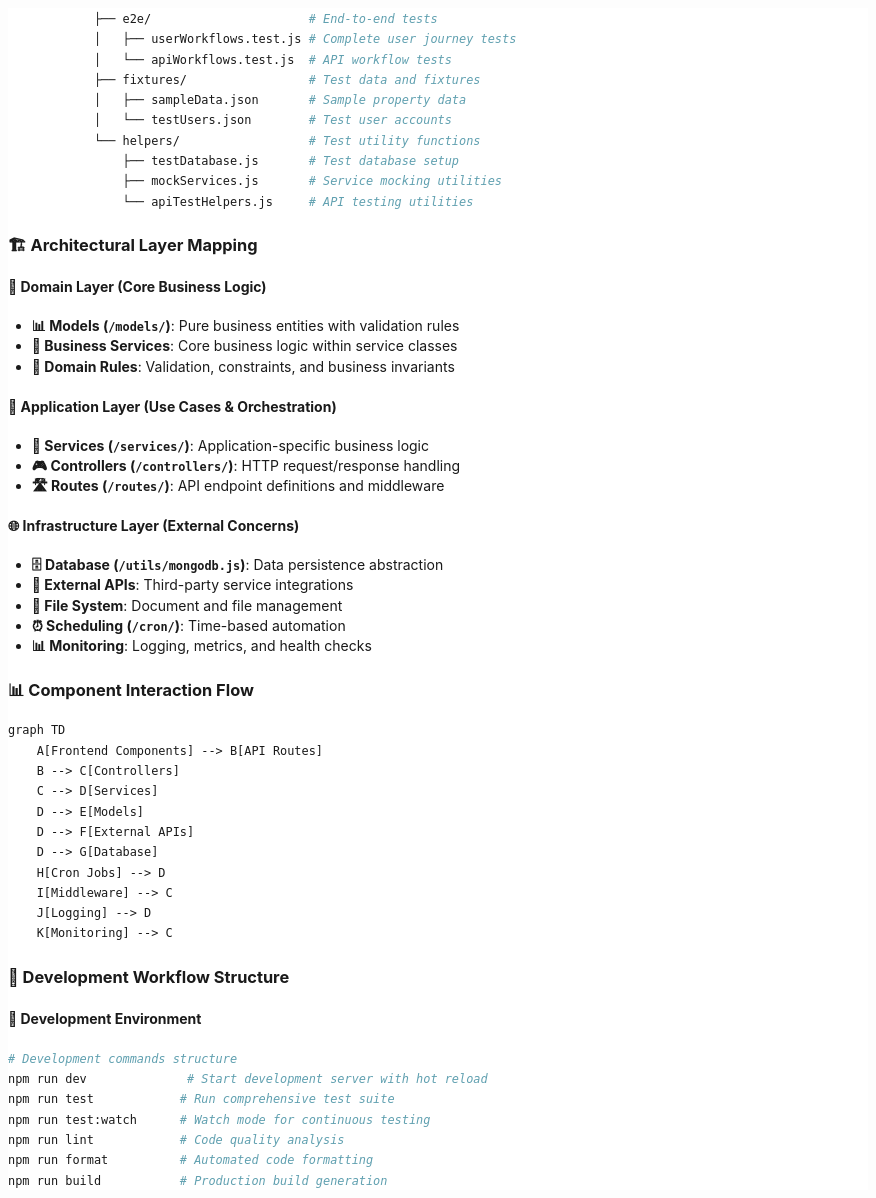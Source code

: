 ```bash
            ├── e2e/                      # End-to-end tests
            │   ├── userWorkflows.test.js # Complete user journey tests
            │   └── apiWorkflows.test.js  # API workflow tests
            ├── fixtures/                 # Test data and fixtures
            │   ├── sampleData.json       # Sample property data
            │   └── testUsers.json        # Test user accounts
            └── helpers/                  # Test utility functions
                ├── testDatabase.js       # Test database setup
                ├── mockServices.js       # Service mocking utilities
                └── apiTestHelpers.js     # API testing utilities
```

### 🏗️ Architectural Layer Mapping

#### 🎯 Domain Layer (Core Business Logic)
- **📊 Models (`/models/`)**: Pure business entities with validation rules
- **💼 Business Services**: Core business logic within service classes
- **📏 Domain Rules**: Validation, constraints, and business invariants

#### 🔄 Application Layer (Use Cases & Orchestration)
- **🔧 Services (`/services/`)**: Application-specific business logic
- **🎮 Controllers (`/controllers/`)**: HTTP request/response handling
- **🛣️ Routes (`/routes/`)**: API endpoint definitions and middleware

#### 🌐 Infrastructure Layer (External Concerns)
- **🗄️ Database (`/utils/mongodb.js`)**: Data persistence abstraction
- **🔌 External APIs**: Third-party service integrations
- **📁 File System**: Document and file management
- **⏰ Scheduling (`/cron/`)**: Time-based automation
- **📊 Monitoring**: Logging, metrics, and health checks

### 📊 Component Interaction Flow

```mermaid
graph TD
    A[Frontend Components] --> B[API Routes]
    B --> C[Controllers]
    C --> D[Services]
    D --> E[Models]
    D --> F[External APIs]
    D --> G[Database]
    H[Cron Jobs] --> D
    I[Middleware] --> C
    J[Logging] --> D
    K[Monitoring] --> C
```

### 🎯 Development Workflow Structure

#### 🏁 Development Environment
```bash
# Development commands structure
npm run dev              # Start development server with hot reload
npm run test            # Run comprehensive test suite
npm run test:watch      # Watch mode for continuous testing
npm run lint            # Code quality analysis
npm run format          # Automated code formatting
npm run build           # Production build generation
```
